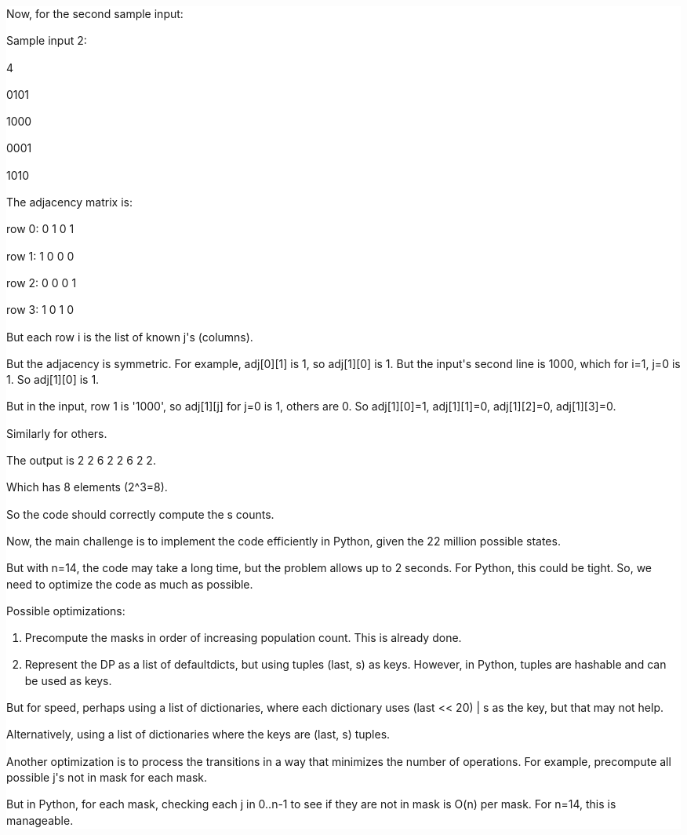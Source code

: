 Now, for the second sample input:

Sample input 2:

4

0101

1000

0001

1010

The adjacency matrix is:

row 0: 0 1 0 1

row 1: 1 0 0 0

row 2: 0 0 0 1

row 3: 1 0 1 0

But each row i is the list of known j's (columns).

But the adjacency is symmetric. For example, adj[0][1] is 1, so adj[1][0] is 1. But the input's second line is 1000, which for i=1, j=0 is 1. So adj[1][0] is 1.

But in the input, row 1 is '1000', so adj[1][j] for j=0 is 1, others are 0. So adj[1][0]=1, adj[1][1]=0, adj[1][2]=0, adj[1][3]=0.

Similarly for others.

The output is 2 2 6 2 2 6 2 2.

Which has 8 elements (2^3=8).

So the code should correctly compute the s counts.

Now, the main challenge is to implement the code efficiently in Python, given the 22 million possible states.

But with n=14, the code may take a long time, but the problem allows up to 2 seconds. For Python, this could be tight. So, we need to optimize the code as much as possible.

Possible optimizations:

1. Precompute the masks in order of increasing population count. This is already done.

2. Represent the DP as a list of defaultdicts, but using tuples (last, s) as keys. However, in Python, tuples are hashable and can be used as keys.

But for speed, perhaps using a list of dictionaries, where each dictionary uses (last << 20) | s as the key, but that may not help.

Alternatively, using a list of dictionaries where the keys are (last, s) tuples.

Another optimization is to process the transitions in a way that minimizes the number of operations. For example, precompute all possible j's not in mask for each mask.

But in Python, for each mask, checking each j in 0..n-1 to see if they are not in mask is O(n) per mask. For n=14, this is manageable.

